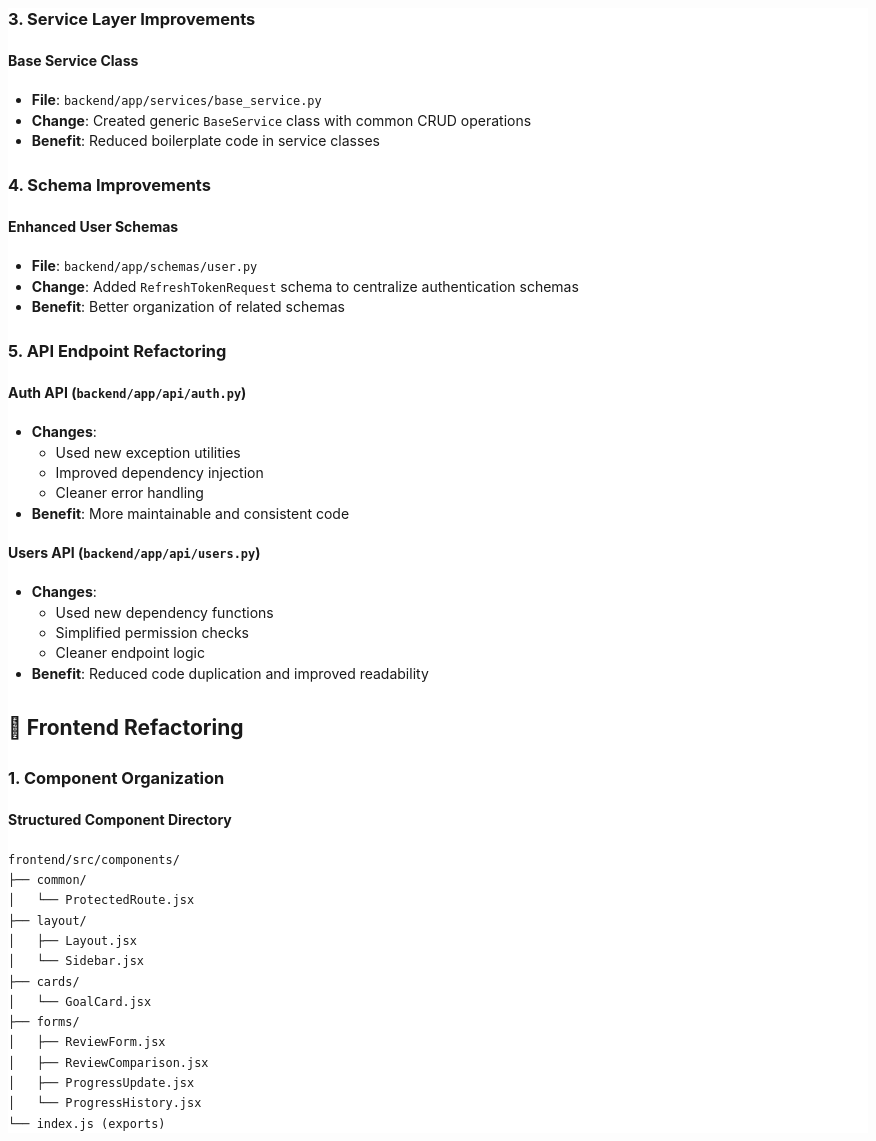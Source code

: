 ### 3. Service Layer Improvements

#### Base Service Class
- **File**: `backend/app/services/base_service.py`
- **Change**: Created generic `BaseService` class with common CRUD operations
- **Benefit**: Reduced boilerplate code in service classes

### 4. Schema Improvements

#### Enhanced User Schemas
- **File**: `backend/app/schemas/user.py`
- **Change**: Added `RefreshTokenRequest` schema to centralize authentication schemas
- **Benefit**: Better organization of related schemas

### 5. API Endpoint Refactoring

#### Auth API (`backend/app/api/auth.py`)
- **Changes**:
  - Used new exception utilities
  - Improved dependency injection
  - Cleaner error handling
- **Benefit**: More maintainable and consistent code

#### Users API (`backend/app/api/users.py`)
- **Changes**:
  - Used new dependency functions
  - Simplified permission checks
  - Cleaner endpoint logic
- **Benefit**: Reduced code duplication and improved readability

## 🎨 Frontend Refactoring

### 1. Component Organization

#### Structured Component Directory
```
frontend/src/components/
├── common/
│   └── ProtectedRoute.jsx
├── layout/
│   ├── Layout.jsx
│   └── Sidebar.jsx
├── cards/
│   └── GoalCard.jsx
├── forms/
│   ├── ReviewForm.jsx
│   ├── ReviewComparison.jsx
│   ├── ProgressUpdate.jsx
│   └── ProgressHistory.jsx
└── index.js (exports)
```
